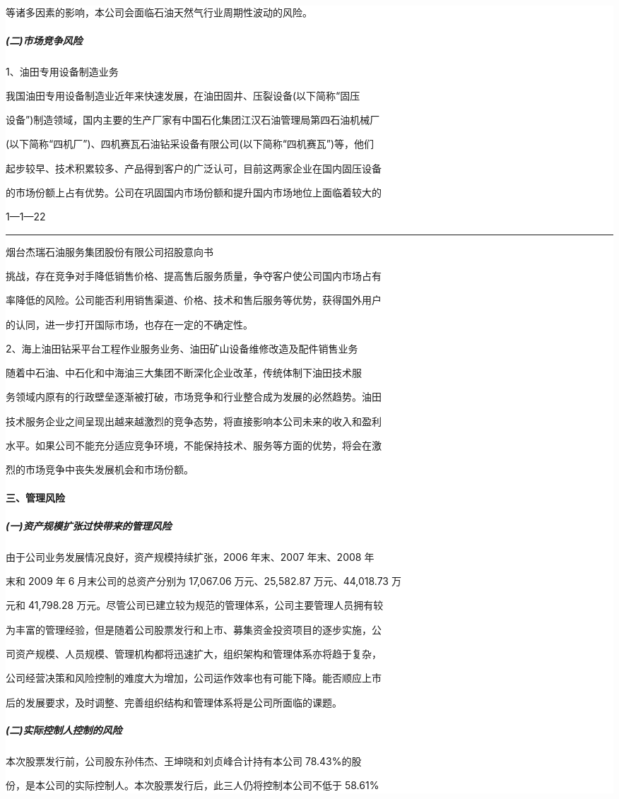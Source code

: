等诸多因素的影响，本公司会面临石油天然气行业周期性波动的风险。

##### (二)市场竞争风险

1、油田专用设备制造业务

我国油田专用设备制造业近年来快速发展，在油田固井、压裂设备(以下简称“固压

设备”)制造领域，国内主要的生产厂家有中国石化集团江汉石油管理局第四石油机械厂

(以下简称“四机厂”)、四机赛瓦石油钻采设备有限公司(以下简称“四机赛瓦”)等，他们

起步较早、技术积累较多、产品得到客户的广泛认可，目前这两家企业在国内固压设备

的市场份额上占有优势。公司在巩固国内市场份额和提升国内市场地位上面临着较大的

1—1—22


-----

烟台杰瑞石油服务集团股份有限公司招股意向书

挑战，存在竞争对手降低销售价格、提高售后服务质量，争夺客户使公司国内市场占有

率降低的风险。公司能否利用销售渠道、价格、技术和售后服务等优势，获得国外用户

的认同，进一步打开国际市场，也存在一定的不确定性。

2、海上油田钻采平台工程作业服务业务、油田矿山设备维修改造及配件销售业务

随着中石油、中石化和中海油三大集团不断深化企业改革，传统体制下油田技术服

务领域内原有的行政壁垒逐渐被打破，市场竞争和行业整合成为发展的必然趋势。油田

技术服务企业之间呈现出越来越激烈的竞争态势，将直接影响本公司未来的收入和盈利

水平。如果公司不能充分适应竞争环境，不能保持技术、服务等方面的优势，将会在激

烈的市场竞争中丧失发展机会和市场份额。

#### 三、管理风险

##### (一)资产规模扩张过快带来的管理风险

由于公司业务发展情况良好，资产规模持续扩张，2006 年末、2007 年末、2008 年

末和 2009 年 6 月末公司的总资产分别为 17,067.06 万元、25,582.87 万元、44,018.73 万

元和 41,798.28 万元。尽管公司已建立较为规范的管理体系，公司主要管理人员拥有较

为丰富的管理经验，但是随着公司股票发行和上市、募集资金投资项目的逐步实施，公

司资产规模、人员规模、管理机构都将迅速扩大，组织架构和管理体系亦将趋于复杂，

公司经营决策和风险控制的难度大为增加，公司运作效率也有可能下降。能否顺应上市

后的发展要求，及时调整、完善组织结构和管理体系将是公司所面临的课题。

##### (二)实际控制人控制的风险

本次股票发行前，公司股东孙伟杰、王坤晓和刘贞峰合计持有本公司 78.43%的股

份，是本公司的实际控制人。本次股票发行后，此三人仍将控制本公司不低于 58.61%
